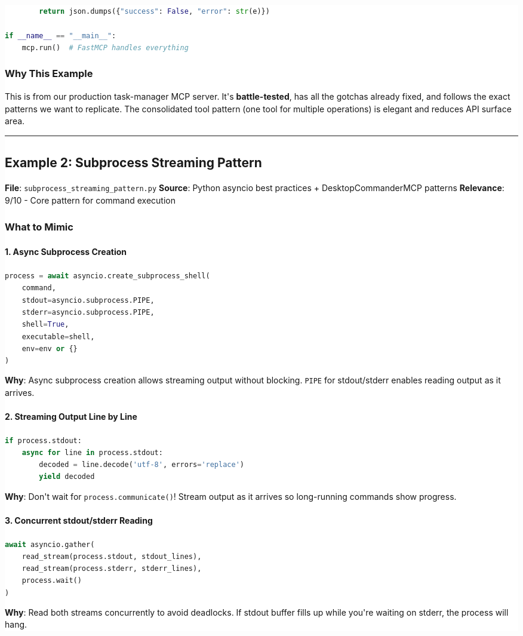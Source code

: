 ```python
        return json.dumps({"success": False, "error": str(e)})

if __name__ == "__main__":
    mcp.run()  # FastMCP handles everything
```

### Why This Example

This is from our production task-manager MCP server. It's **battle-tested**, has all the gotchas already fixed, and follows the exact patterns we want to replicate. The consolidated tool pattern (one tool for multiple operations) is elegant and reduces API surface area.

---

## Example 2: Subprocess Streaming Pattern

**File**: `subprocess_streaming_pattern.py`
**Source**: Python asyncio best practices + DesktopCommanderMCP patterns
**Relevance**: 9/10 - Core pattern for command execution

### What to Mimic

#### 1. Async Subprocess Creation
```python
process = await asyncio.create_subprocess_shell(
    command,
    stdout=asyncio.subprocess.PIPE,
    stderr=asyncio.subprocess.PIPE,
    shell=True,
    executable=shell,
    env=env or {}
)
```
**Why**: Async subprocess creation allows streaming output without blocking. `PIPE` for stdout/stderr enables reading output as it arrives.

#### 2. Streaming Output Line by Line
```python
if process.stdout:
    async for line in process.stdout:
        decoded = line.decode('utf-8', errors='replace')
        yield decoded
```
**Why**: Don't wait for `process.communicate()`! Stream output as it arrives so long-running commands show progress.

#### 3. Concurrent stdout/stderr Reading
```python
await asyncio.gather(
    read_stream(process.stdout, stdout_lines),
    read_stream(process.stderr, stderr_lines),
    process.wait()
)
```
**Why**: Read both streams concurrently to avoid deadlocks. If stdout buffer fills up while you're waiting on stderr, the process will hang.
